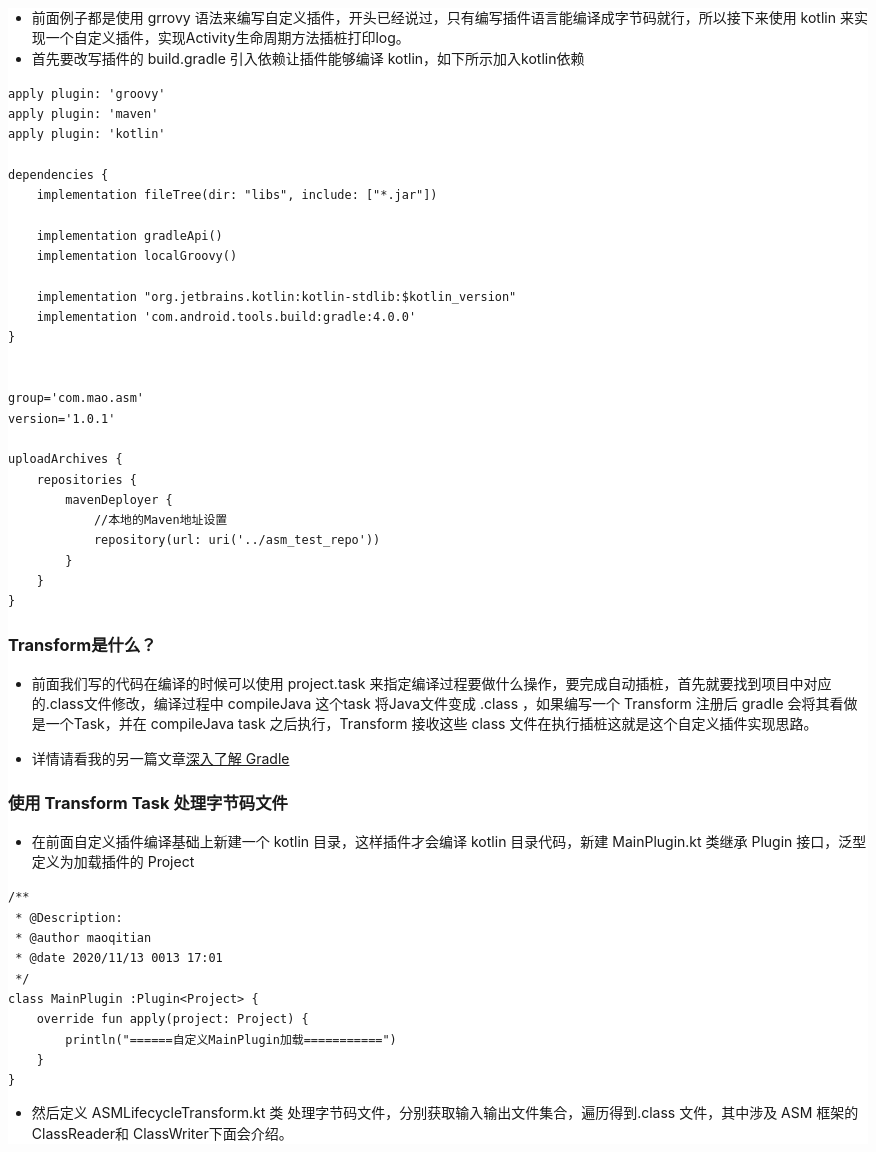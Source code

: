 - 前面例子都是使用 grrovy 语法来编写自定义插件，开头已经说过，只有编写插件语言能编译成字节码就行，所以接下来使用 kotlin 来实现一个自定义插件，实现Activity生命周期方法插桩打印log。
- 首先要改写插件的 build.gradle 引入依赖让插件能够编译 kotlin，如下所示加入kotlin依赖

```
apply plugin: 'groovy'
apply plugin: 'maven'
apply plugin: 'kotlin'

dependencies {
    implementation fileTree(dir: "libs", include: ["*.jar"])

    implementation gradleApi()
    implementation localGroovy()

    implementation "org.jetbrains.kotlin:kotlin-stdlib:$kotlin_version"
    implementation 'com.android.tools.build:gradle:4.0.0'
}


group='com.mao.asm'
version='1.0.1'

uploadArchives {
    repositories {
        mavenDeployer {
            //本地的Maven地址设置
            repository(url: uri('../asm_test_repo'))
        }
    }
}
```

### Transform是什么？

- 前面我们写的代码在编译的时候可以使用 project.task 来指定编译过程要做什么操作，要完成自动插桩，首先就要找到项目中对应的.class文件修改，编译过程中 compileJava 这个task 将Java文件变成 .class ，如果编写一个 Transform 注册后 gradle 会将其看做是一个Task，并在 compileJava task 之后执行，Transform 接收这些 class 文件在执行插桩这就是这个自定义插件实现思路。

- 详情请看我的另一篇文章[深入了解 Gradle](https://note.youdao.com/)

### 使用 Transform Task 处理字节码文件

- 在前面自定义插件编译基础上新建一个 kotlin 目录，这样插件才会编译 kotlin 目录代码，新建 MainPlugin.kt 类继承 Plugin 接口，泛型定义为加载插件的 Project

```
/**
 * @Description:
 * @author maoqitian
 * @date 2020/11/13 0013 17:01
 */
class MainPlugin :Plugin<Project> {
    override fun apply(project: Project) {
        println("======自定义MainPlugin加载===========")
    }
}
```
- 然后定义 ASMLifecycleTransform.kt 类 处理字节码文件，分别获取输入输出文件集合，遍历得到.class 文件，其中涉及 ASM 框架的 ClassReader和 ClassWriter下面会介绍。
